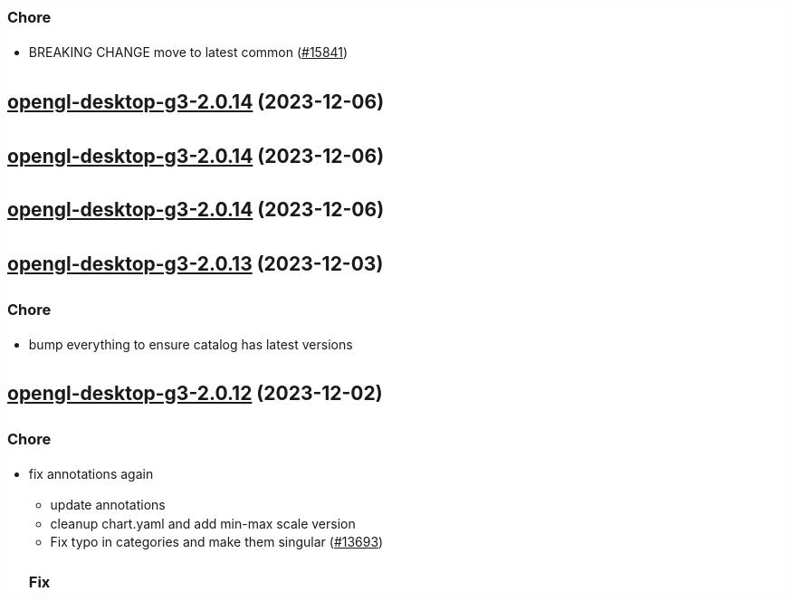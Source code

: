 ### Chore

- BREAKING CHANGE move to latest common ([#15841](https://github.com/truecharts/charts/issues/15841))
  
  



## [opengl-desktop-g3-2.0.14](https://github.com/truecharts/charts/compare/opengl-desktop-g3-2.0.13...opengl-desktop-g3-2.0.14) (2023-12-06)




## [opengl-desktop-g3-2.0.14](https://github.com/truecharts/charts/compare/opengl-desktop-g3-2.0.13...opengl-desktop-g3-2.0.14) (2023-12-06)




## [opengl-desktop-g3-2.0.14](https://github.com/truecharts/charts/compare/opengl-desktop-g3-2.0.13...opengl-desktop-g3-2.0.14) (2023-12-06)




## [opengl-desktop-g3-2.0.13](https://github.com/truecharts/charts/compare/opengl-desktop-g3-2.0.12...opengl-desktop-g3-2.0.13) (2023-12-03)

### Chore

- bump everything to ensure catalog has latest versions
  
  


## [opengl-desktop-g3-2.0.12](https://github.com/truecharts/charts/compare/opengl-desktop-g3-3.0.0...opengl-desktop-g3-2.0.12) (2023-12-02)

### Chore

- fix annotations again
  - update annotations
  - cleanup chart.yaml and add min-max scale version
  - Fix typo in categories and make them singular ([#13693](https://github.com/truecharts/charts/issues/13693))
  
  ### Fix

